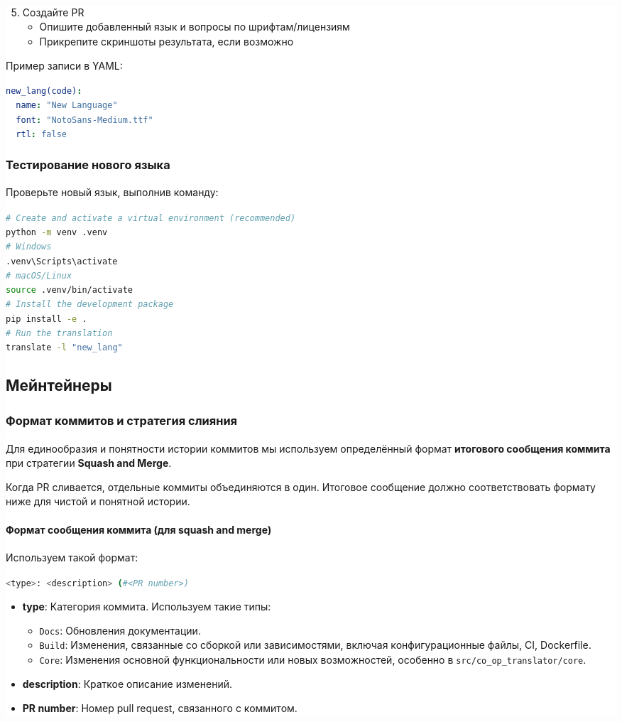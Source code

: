 5. Создайте PR
   - Опишите добавленный язык и вопросы по шрифтам/лицензиям
   - Прикрепите скриншоты результата, если возможно

Пример записи в YAML:

```yaml
new_lang(code):
  name: "New Language"
  font: "NotoSans-Medium.ttf"
  rtl: false
```

### Тестирование нового языка

Проверьте новый язык, выполнив команду:

```bash
# Create and activate a virtual environment (recommended)
python -m venv .venv
# Windows
.venv\Scripts\activate
# macOS/Linux
source .venv/bin/activate
# Install the development package
pip install -e .
# Run the translation
translate -l "new_lang"
```

## Мейнтейнеры

### Формат коммитов и стратегия слияния

Для единообразия и понятности истории коммитов мы используем определённый формат **итогового сообщения коммита** при стратегии **Squash and Merge**.

Когда PR сливается, отдельные коммиты объединяются в один. Итоговое сообщение должно соответствовать формату ниже для чистой и понятной истории.

#### Формат сообщения коммита (для squash and merge)

Используем такой формат:

```bash
<type>: <description> (#<PR number>)
```

- **type**: Категория коммита. Используем такие типы:
  - `Docs`: Обновления документации.
  - `Build`: Изменения, связанные со сборкой или зависимостями, включая конфигурационные файлы, CI, Dockerfile.
  - `Core`: Изменения основной функциональности или новых возможностей, особенно в `src/co_op_translator/core`.

- **description**: Краткое описание изменений.
- **PR number**: Номер pull request, связанного с коммитом.

